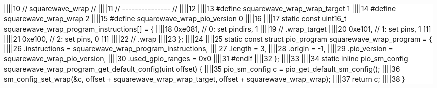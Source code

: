 ||||10 // squarewave_wrap //
||||11 // --------------- //
||||12
||||13 #define squarewave_wrap_wrap_target 1
||||14 #define squarewave_wrap_wrap 2
||||15 #define squarewave_wrap_pio_version 0
||||16
||||17 static const uint16_t squarewave_wrap_program_instructions[] = {
||||18     0xe081, //  0: set    pindirs, 1
||||19             //     .wrap_target
||||20     0xe101, //  1: set    pins, 1                [1]
||||21     0xe100, //  2: set    pins, 0                [1]
||||22             //     .wrap
||||23 };
||||24
||||25 static const struct pio_program squarewave_wrap_program = {
||||26     .instructions = squarewave_wrap_program_instructions,
||||27     .length = 3,
||||28     .origin = -1,
||||29     .pio_version = squarewave_wrap_pio_version,
||||30     .used_gpio_ranges = 0x0
||||31 #endif
||||32 };
||||33
||||34 static inline pio_sm_config squarewave_wrap_program_get_default_config(uint offset) {
||||35     pio_sm_config c = pio_get_default_sm_config();
||||36     sm_config_set_wrap(&c, offset + squarewave_wrap_wrap_target, offset +
   squarewave_wrap_wrap);
||||37     return c;
||||38 }
</codeblock>
